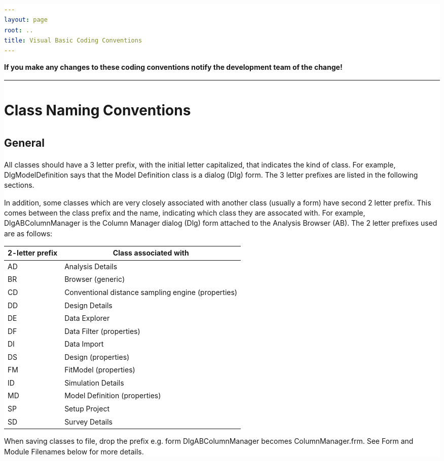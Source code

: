 ```yaml
---
layout: page
root: ..
title: Visual Basic Coding Conventions
---
```


**If you make any changes to these coding conventions notify the development team of the change!**

---

Class Naming Conventions
========================

General
-------

All classes should have a 3 letter prefix, with the initial letter capitalized, that indicates the kind of class. For example, DlgModelDefinition says that the Model Definition class is a dialog (Dlg) form. The 3 letter prefixes are listed in the following sections.

In addition, some classes which are very closely associated with another class (usually a form) have second 2 letter prefix. This comes between the class prefix and the name, indicating which class they are assocated with. For example, DlgABColumnManager is the Column Manager dialog (Dlg) form attached to the Analysis Browser (AB). The 2 letter prefixes used are as follows:

| 2-letter prefix | Class associated with |
| --------------- | --------------------- |
| AD | Analysis Details |
| BR | Browser (generic) |
| CD | Conventional distance sampling engine (properties) |
| DD | Design Details |
| DE | Data Explorer |
| DF | Data Filter (properties) |
| DI | Data Import |
| DS | Design (properties) |
| FM | FitModel (properties) |
| ID | Simulation Details |
| MD | Model Definition (properties) |
| SP | Setup Project |
| SD | Survey Details |

When saving classes to file, drop the prefix e.g. form DlgABColumnManager becomes ColumnManager.frm. See Form and Module Filenames below for more details.
